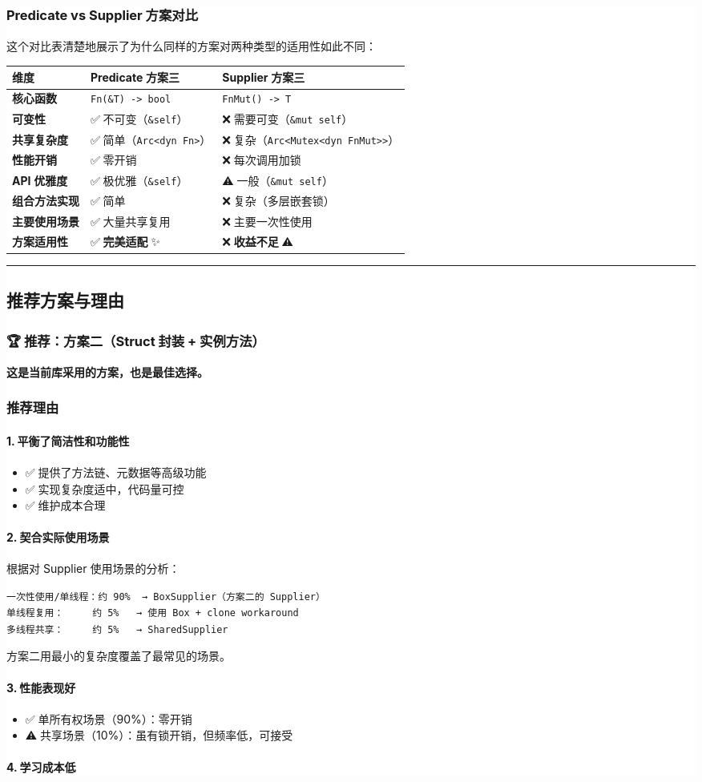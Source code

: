 ### Predicate vs Supplier 方案对比

这个对比表清楚地展示了为什么同样的方案对两种类型的适用性如此不同：

| 维度 | Predicate 方案三 | Supplier 方案三 |
|:---|:---|:---|
| **核心函数** | `Fn(&T) -> bool` | `FnMut() -> T` |
| **可变性** | ✅ 不可变（`&self`） | ❌ 需要可变（`&mut self`） |
| **共享复杂度** | ✅ 简单（`Arc<dyn Fn>`） | ❌ 复杂（`Arc<Mutex<dyn FnMut>>`） |
| **性能开销** | ✅ 零开销 | ❌ 每次调用加锁 |
| **API 优雅度** | ✅ 极优雅（`&self`） | ⚠️ 一般（`&mut self`） |
| **组合方法实现** | ✅ 简单 | ❌ 复杂（多层嵌套锁） |
| **主要使用场景** | ✅ 大量共享复用 | ❌ 主要一次性使用 |
| **方案适用性** | ✅ **完美适配** ✨ | ❌ **收益不足** ⚠️ |

---

## 推荐方案与理由

### 🏆 推荐：方案二（Struct 封装 + 实例方法）

**这是当前库采用的方案，也是最佳选择。**

### 推荐理由

#### 1. **平衡了简洁性和功能性**

- ✅ 提供了方法链、元数据等高级功能
- ✅ 实现复杂度适中，代码量可控
- ✅ 维护成本合理

#### 2. **契合实际使用场景**

根据对 Supplier 使用场景的分析：

```
一次性使用/单线程：约 90%  → BoxSupplier（方案二的 Supplier）
单线程复用：     约 5%   → 使用 Box + clone workaround
多线程共享：     约 5%   → SharedSupplier
```

方案二用最小的复杂度覆盖了最常见的场景。

#### 3. **性能表现好**

- ✅ 单所有权场景（90%）：零开销
- ⚠️ 共享场景（10%）：虽有锁开销，但频率低，可接受

#### 4. **学习成本低**

